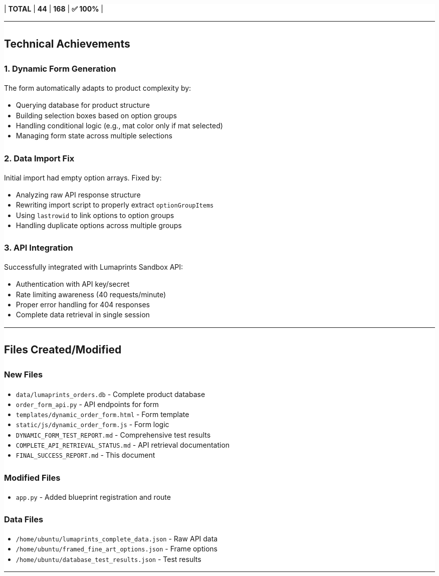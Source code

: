 | **TOTAL** | **44** | **168** | **✅ 100%** |

---

## Technical Achievements

### 1. Dynamic Form Generation
The form automatically adapts to product complexity by:
- Querying database for product structure
- Building selection boxes based on option groups
- Handling conditional logic (e.g., mat color only if mat selected)
- Managing form state across multiple selections

### 2. Data Import Fix
Initial import had empty option arrays. Fixed by:
- Analyzing raw API response structure
- Rewriting import script to properly extract `optionGroupItems`
- Using `lastrowid` to link options to option groups
- Handling duplicate options across multiple groups

### 3. API Integration
Successfully integrated with Lumaprints Sandbox API:
- Authentication with API key/secret
- Rate limiting awareness (40 requests/minute)
- Proper error handling for 404 responses
- Complete data retrieval in single session

---

## Files Created/Modified

### New Files
- `data/lumaprints_orders.db` - Complete product database
- `order_form_api.py` - API endpoints for form
- `templates/dynamic_order_form.html` - Form template
- `static/js/dynamic_order_form.js` - Form logic
- `DYNAMIC_FORM_TEST_REPORT.md` - Comprehensive test results
- `COMPLETE_API_RETRIEVAL_STATUS.md` - API retrieval documentation
- `FINAL_SUCCESS_REPORT.md` - This document

### Modified Files
- `app.py` - Added blueprint registration and route

### Data Files
- `/home/ubuntu/lumaprints_complete_data.json` - Raw API data
- `/home/ubuntu/framed_fine_art_options.json` - Frame options
- `/home/ubuntu/database_test_results.json` - Test results

---